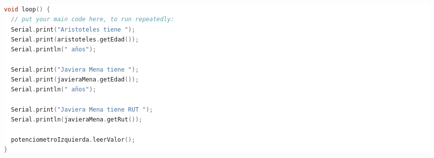 ```cpp
void loop() {
  // put your main code here, to run repeatedly:
  Serial.print("Aristoteles tiene ");
  Serial.print(aristoteles.getEdad());
  Serial.println(" años");

  Serial.print("Javiera Mena tiene ");
  Serial.print(javieraMena.getEdad());
  Serial.println(" años");

  Serial.print("Javiera Mena tiene RUT ");
  Serial.println(javieraMena.getRut());

  potenciometroIzquierda.leerValor();
}
```
